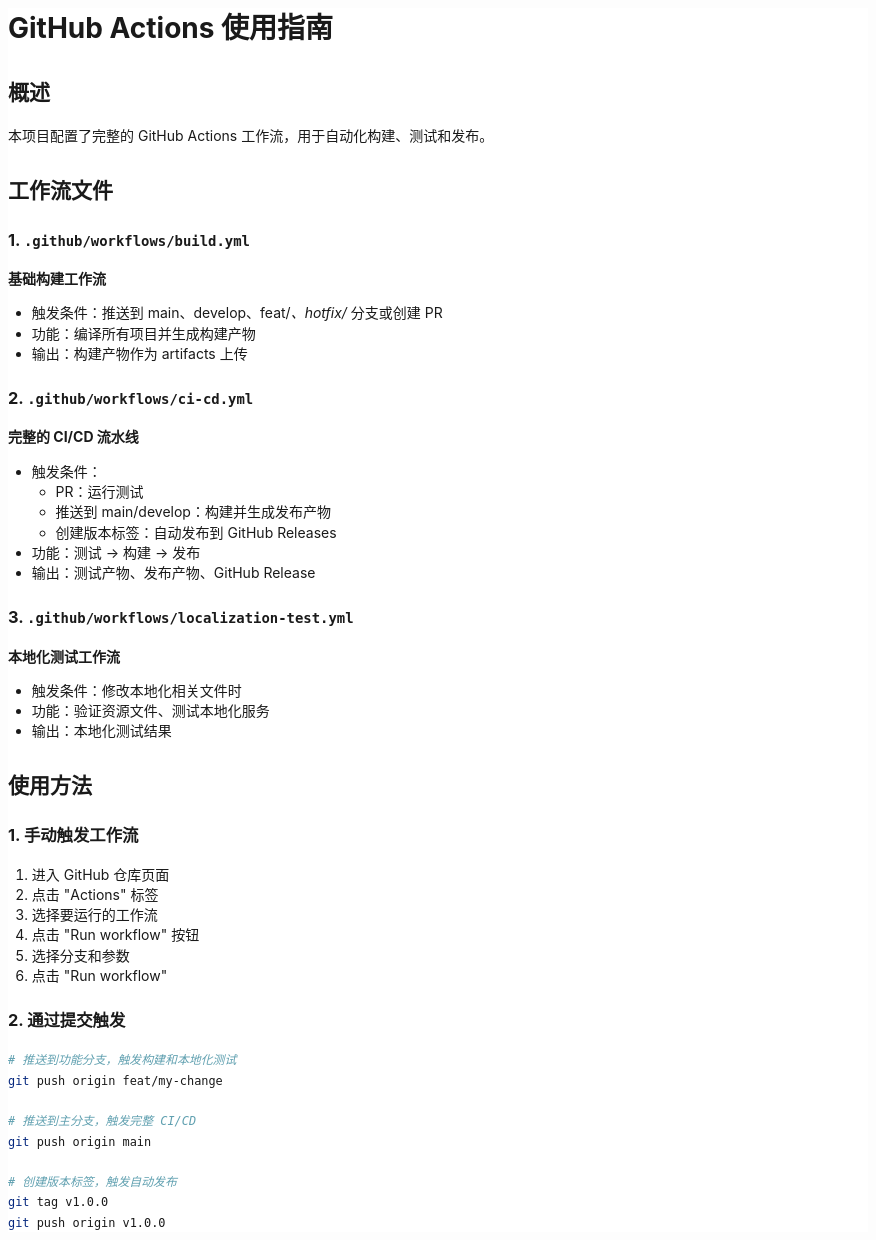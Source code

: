 # GitHub Actions 使用指南

## 概述

本项目配置了完整的 GitHub Actions 工作流，用于自动化构建、测试和发布。

## 工作流文件

### 1. `.github/workflows/build.yml`
**基础构建工作流**
- 触发条件：推送到 main、develop、feat/*、hotfix/* 分支或创建 PR
- 功能：编译所有项目并生成构建产物
- 输出：构建产物作为 artifacts 上传

### 2. `.github/workflows/ci-cd.yml`
**完整的 CI/CD 流水线**
- 触发条件：
  - PR：运行测试
  - 推送到 main/develop：构建并生成发布产物
  - 创建版本标签：自动发布到 GitHub Releases
- 功能：测试 → 构建 → 发布
- 输出：测试产物、发布产物、GitHub Release

### 3. `.github/workflows/localization-test.yml`
**本地化测试工作流**
- 触发条件：修改本地化相关文件时
- 功能：验证资源文件、测试本地化服务
- 输出：本地化测试结果

## 使用方法

### 1. 手动触发工作流

1. 进入 GitHub 仓库页面
2. 点击 "Actions" 标签
3. 选择要运行的工作流
4. 点击 "Run workflow" 按钮
5. 选择分支和参数
6. 点击 "Run workflow"

### 2. 通过提交触发

```bash
# 推送到功能分支，触发构建和本地化测试
git push origin feat/my-change

# 推送到主分支，触发完整 CI/CD
git push origin main

# 创建版本标签，触发自动发布
git tag v1.0.0
git push origin v1.0.0
```
